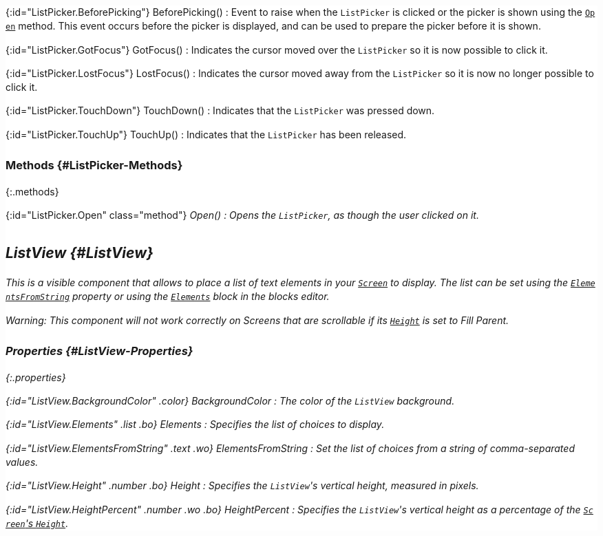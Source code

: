 {:id="ListPicker.BeforePicking"} BeforePicking()
: Event to raise when the `ListPicker` is clicked or the picker is shown
 using the [`Open`](#ListPicker.Open) method.  This event occurs before the picker is displayed, and
 can be used to prepare the picker before it is shown.

{:id="ListPicker.GotFocus"} GotFocus()
: Indicates the cursor moved over the `ListPicker` so it is now possible
 to click it.

{:id="ListPicker.LostFocus"} LostFocus()
: Indicates the cursor moved away from the `ListPicker` so it is now no
 longer possible to click it.

{:id="ListPicker.TouchDown"} TouchDown()
: Indicates that the `ListPicker` was pressed down.

{:id="ListPicker.TouchUp"} TouchUp()
: Indicates that the `ListPicker` has been released.

### Methods  {#ListPicker-Methods}

{:.methods}

{:id="ListPicker.Open" class="method"} <i/> Open()
: Opens the `ListPicker`, as though the user clicked on it.

## ListView  {#ListView}

This is a visible component that allows to place a list of text elements in your [`Screen`](#Screen) to
 display. The list can be set using the [`ElementsFromString`](#ListView.ElementsFromString) property or using the
 [`Elements`](#ListView.Elements) block in the blocks editor.

   Warning: This component will not work correctly on Screens that are scrollable if its
 [`Height`](#ListView.Height) is set to Fill Parent.



### Properties  {#ListView-Properties}

{:.properties}

{:id="ListView.BackgroundColor" .color} *BackgroundColor*
: The color of the `ListView` background.

{:id="ListView.Elements" .list .bo} *Elements*
: Specifies the list of choices to display.

{:id="ListView.ElementsFromString" .text .wo} *ElementsFromString*
: Set the list of choices from a string of comma-separated values.

{:id="ListView.Height" .number .bo} *Height*
: Specifies the `ListView`'s vertical height, measured in pixels.

{:id="ListView.HeightPercent" .number .wo .bo} *HeightPercent*
: Specifies the `ListView`'s vertical height as a percentage
 of the [`Screen`'s `Height`](userinterface.html#Screen.Height).
